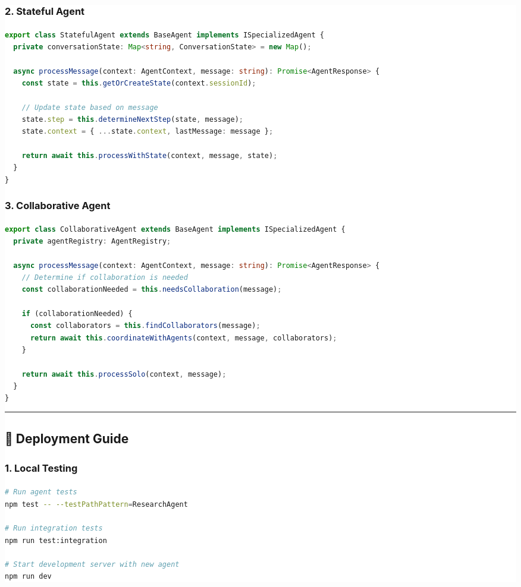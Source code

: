 ### **2. Stateful Agent**
```typescript
export class StatefulAgent extends BaseAgent implements ISpecializedAgent {
  private conversationState: Map<string, ConversationState> = new Map();
  
  async processMessage(context: AgentContext, message: string): Promise<AgentResponse> {
    const state = this.getOrCreateState(context.sessionId);
    
    // Update state based on message
    state.step = this.determineNextStep(state, message);
    state.context = { ...state.context, lastMessage: message };
    
    return await this.processWithState(context, message, state);
  }
}
```

### **3. Collaborative Agent**
```typescript
export class CollaborativeAgent extends BaseAgent implements ISpecializedAgent {
  private agentRegistry: AgentRegistry;
  
  async processMessage(context: AgentContext, message: string): Promise<AgentResponse> {
    // Determine if collaboration is needed
    const collaborationNeeded = this.needsCollaboration(message);
    
    if (collaborationNeeded) {
      const collaborators = this.findCollaborators(message);
      return await this.coordinateWithAgents(context, message, collaborators);
    }
    
    return await this.processSolo(context, message);
  }
}
```

---

## 🚀 **Deployment Guide**

### **1. Local Testing**
```bash
# Run agent tests
npm test -- --testPathPattern=ResearchAgent

# Run integration tests
npm run test:integration

# Start development server with new agent
npm run dev
```
